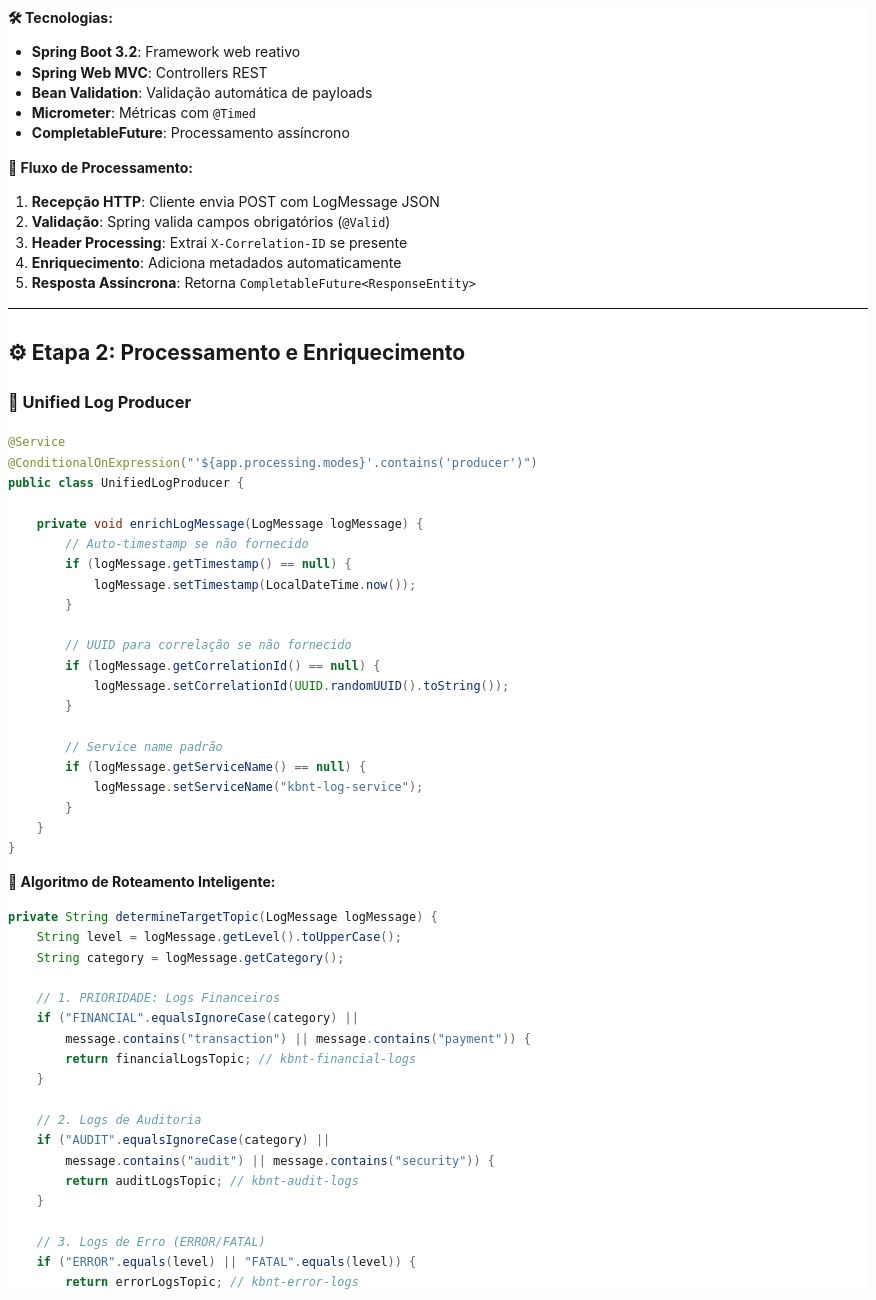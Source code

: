**🛠️ Tecnologias:**
- **Spring Boot 3.2**: Framework web reativo
- **Spring Web MVC**: Controllers REST
- **Bean Validation**: Validação automática de payloads
- **Micrometer**: Métricas com `@Timed`
- **CompletableFuture**: Processamento assíncrono

**📝 Fluxo de Processamento:**
1. **Recepção HTTP**: Cliente envia POST com LogMessage JSON
2. **Validação**: Spring valida campos obrigatórios (`@Valid`)
3. **Header Processing**: Extrai `X-Correlation-ID` se presente
4. **Enriquecimento**: Adiciona metadados automaticamente
5. **Resposta Assíncrona**: Retorna `CompletableFuture<ResponseEntity>`

---

## ⚙️ **Etapa 2: Processamento e Enriquecimento**

### **🔧 Unified Log Producer**
```java
@Service
@ConditionalOnExpression("'${app.processing.modes}'.contains('producer')")
public class UnifiedLogProducer {
    
    private void enrichLogMessage(LogMessage logMessage) {
        // Auto-timestamp se não fornecido
        if (logMessage.getTimestamp() == null) {
            logMessage.setTimestamp(LocalDateTime.now());
        }
        
        // UUID para correlação se não fornecido
        if (logMessage.getCorrelationId() == null) {
            logMessage.setCorrelationId(UUID.randomUUID().toString());
        }
        
        // Service name padrão
        if (logMessage.getServiceName() == null) {
            logMessage.setServiceName("kbnt-log-service");
        }
    }
}
```

**🎯 Algoritmo de Roteamento Inteligente:**
```java
private String determineTargetTopic(LogMessage logMessage) {
    String level = logMessage.getLevel().toUpperCase();
    String category = logMessage.getCategory();
    
    // 1. PRIORIDADE: Logs Financeiros
    if ("FINANCIAL".equalsIgnoreCase(category) || 
        message.contains("transaction") || message.contains("payment")) {
        return financialLogsTopic; // kbnt-financial-logs
    }
    
    // 2. Logs de Auditoria
    if ("AUDIT".equalsIgnoreCase(category) || 
        message.contains("audit") || message.contains("security")) {
        return auditLogsTopic; // kbnt-audit-logs
    }
    
    // 3. Logs de Erro (ERROR/FATAL)
    if ("ERROR".equals(level) || "FATAL".equals(level)) {
        return errorLogsTopic; // kbnt-error-logs
```